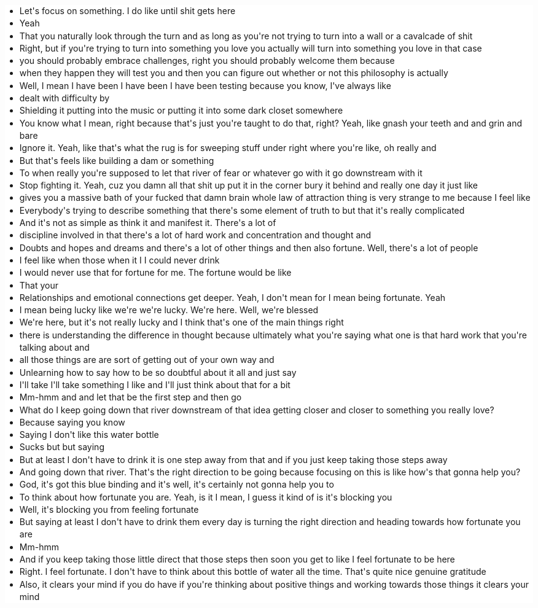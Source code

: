 *  Let's focus on something. I do like until shit gets here
*  Yeah
*  That you naturally look through the turn and as long as you're not trying to turn into a wall or a cavalcade of shit
*  Right, but if you're trying to turn into something you love you actually will turn into something you love in that case
*  you should probably embrace challenges, right you should probably welcome them because
*  when they happen they will test you and then you can figure out whether or not this philosophy is actually
*  Well, I mean I have been I have been I have been testing because you know, I've always like
*  dealt with difficulty by
*  Shielding it putting into the music or putting it into some dark closet somewhere
*  You know what I mean, right because that's just you're taught to do that, right? Yeah, like gnash your teeth and and grin and bare
*  Ignore it. Yeah, like that's what the rug is for sweeping stuff under right where you're like, oh really and
*  But that's feels like building a dam or something
*  To when really you're supposed to let that river of fear or whatever go with it go downstream with it
*  Stop fighting it. Yeah, cuz you damn all that shit up put it in the corner bury it behind and really one day it just like
*  gives you a massive bath of your fucked that damn brain whole law of attraction thing is very strange to me because I feel like
*  Everybody's trying to describe something that there's some element of truth to but that it's really complicated
*  And it's not as simple as think it and manifest it. There's a lot of
*  discipline involved in that there's a lot of hard work and concentration and thought and
*  Doubts and hopes and dreams and there's a lot of other things and then also fortune. Well, there's a lot of people
*  I feel like when those when it I I could never drink
*  I would never use that for fortune for me. The fortune would be like
*  That your
*  Relationships and emotional connections get deeper. Yeah, I don't mean for I mean being fortunate. Yeah
*  I mean being lucky like we're we're lucky. We're here. Well, we're blessed
*  We're here, but it's not really lucky and I think that's one of the main things right
*  there is understanding the difference in thought because ultimately what you're saying what one is that hard work that you're talking about and
*  all those things are are sort of getting out of your own way and
*  Unlearning how to say how to be so doubtful about it all and just say
*  I'll take I'll take something I like and I'll just think about that for a bit
*  Mm-hmm and and let that be the first step and then go
*  What do I keep going down that river downstream of that idea getting closer and closer to something you really love?
*  Because saying you know
*  Saying I don't like this water bottle
*  Sucks but but saying
*  But at least I don't have to drink it is one step away from that and if you just keep taking those steps away
*  And going down that river. That's the right direction to be going because focusing on this is like how's that gonna help you?
*  God, it's got this blue binding and it's well, it's certainly not gonna help you to
*  To think about how fortunate you are. Yeah, is it I mean, I guess it kind of is it's blocking you
*  Well, it's blocking you from feeling fortunate
*  But saying at least I don't have to drink them every day is turning the right direction and heading towards how fortunate you are
*  Mm-hmm
*  And if you keep taking those little direct that those steps then soon you get to like I feel fortunate to be here
*  Right. I feel fortunate. I don't have to think about this bottle of water all the time. That's quite nice genuine gratitude
*  Also, it clears your mind if you do have if you're thinking about positive things and working towards those things it clears your mind